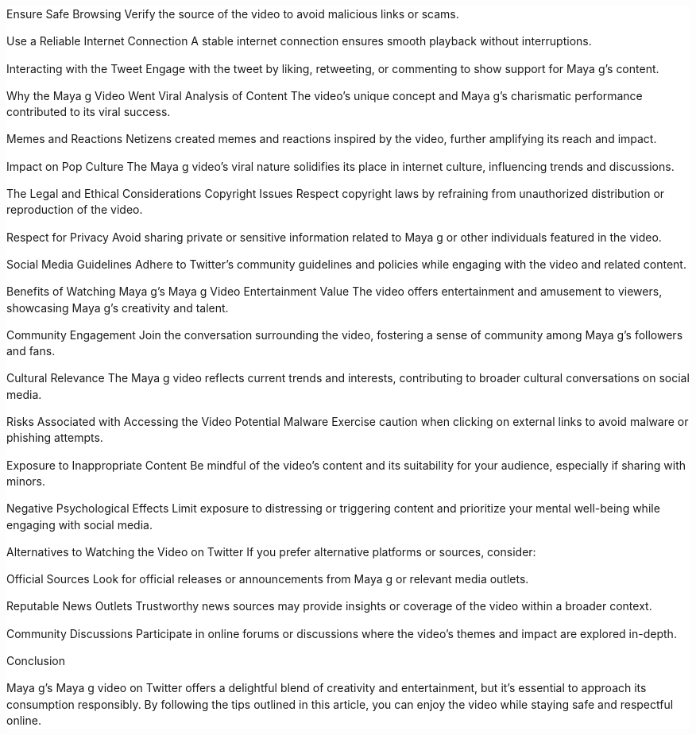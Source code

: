 Ensure Safe Browsing Verify the source of the video to avoid malicious links or scams.

Use a Reliable Internet Connection A stable internet connection ensures smooth playback without interruptions.

Interacting with the Tweet Engage with the tweet by liking, retweeting, or commenting to show support for Maya g’s content.

Why the Maya g Video Went Viral Analysis of Content The video’s unique concept and Maya g’s charismatic performance contributed to its viral success.

Memes and Reactions Netizens created memes and reactions inspired by the video, further amplifying its reach and impact.

Impact on Pop Culture The Maya g video’s viral nature solidifies its place in internet culture, influencing trends and discussions.

The Legal and Ethical Considerations Copyright Issues Respect copyright laws by refraining from unauthorized distribution or reproduction of the video.

Respect for Privacy Avoid sharing private or sensitive information related to Maya g or other individuals featured in the video.

Social Media Guidelines Adhere to Twitter’s community guidelines and policies while engaging with the video and related content.

Benefits of Watching Maya g’s Maya g Video Entertainment Value The video offers entertainment and amusement to viewers, showcasing Maya g’s creativity and talent.

Community Engagement Join the conversation surrounding the video, fostering a sense of community among Maya g’s followers and fans.

Cultural Relevance The Maya g video reflects current trends and interests, contributing to broader cultural conversations on social media.

Risks Associated with Accessing the Video Potential Malware Exercise caution when clicking on external links to avoid malware or phishing attempts.

Exposure to Inappropriate Content Be mindful of the video’s content and its suitability for your audience, especially if sharing with minors.

Negative Psychological Effects Limit exposure to distressing or triggering content and prioritize your mental well-being while engaging with social media.

Alternatives to Watching the Video on Twitter If you prefer alternative platforms or sources, consider:

Official Sources Look for official releases or announcements from Maya g or relevant media outlets.

Reputable News Outlets Trustworthy news sources may provide insights or coverage of the video within a broader context.

Community Discussions Participate in online forums or discussions where the video’s themes and impact are explored in-depth.

Conclusion

Maya g’s Maya g video on Twitter offers a delightful blend of creativity and entertainment, but it’s essential to approach its consumption responsibly. By following the tips outlined in this article, you can enjoy the video while staying safe and respectful online.
